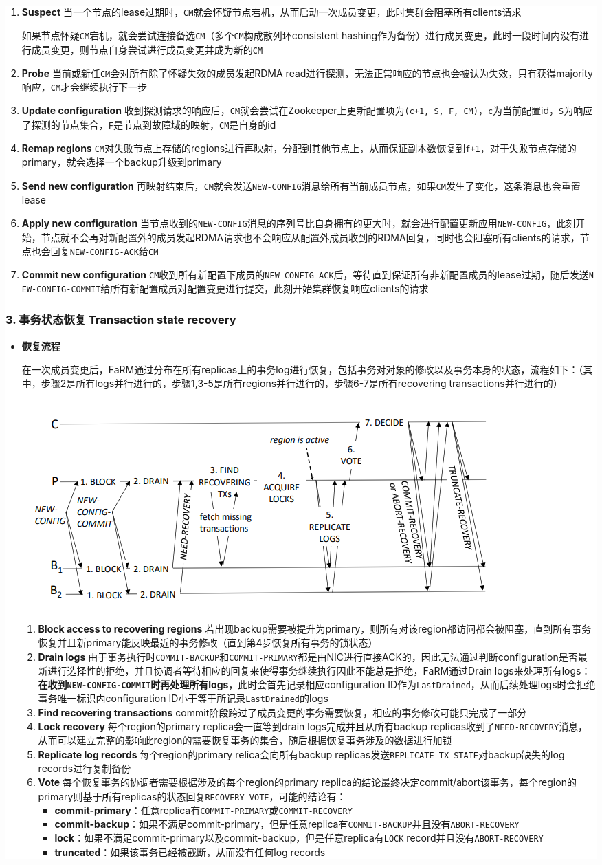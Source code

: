 1. **Suspect**
   当一个节点的lease过期时，`CM`就会怀疑节点宕机，从而启动一次成员变更，此时集群会阻塞所有clients请求

   如果节点怀疑`CM`宕机，就会尝试连接备选`CM`（多个`CM`构成散列环consistent hashing作为备份）进行成员变更，此时一段时间内没有进行成员变更，则节点自身尝试进行成员变更并成为新的`CM`
2. **Probe**
   当前或新任`CM`会对所有除了怀疑失效的成员发起RDMA read进行探测，无法正常响应的节点也会被认为失效，只有获得majority响应，`CM`才会继续执行下一步
3. **Update configuration**
   收到探测请求的响应后，`CM`就会尝试在Zookeeper上更新配置项为`(c+1, S, F, CM)`，`c`为当前配置id，`S`为响应了探测的节点集合，`F`是节点到故障域的映射，`CM`是自身的id
4. **Remap regions**
   `CM`对失败节点上存储的regions进行再映射，分配到其他节点上，从而保证副本数恢复到`f+1`，对于失败节点存储的primary，就会选择一个backup升级到primary
5. **Send new configuration**
   再映射结束后，`CM`就会发送`NEW-CONFIG`消息给所有当前成员节点，如果`CM`发生了变化，这条消息也会重置lease
6. **Apply new configuration**
   当节点收到的`NEW-CONFIG`消息的序列号比自身拥有的更大时，就会进行配置更新应用`NEW-CONFIG`，此刻开始，节点就不会再对新配置外的成员发起RDMA请求也不会响应从配置外成员收到的RDMA回复，同时也会阻塞所有clients的请求，节点也会回复`NEW-CONFIG-ACK`给`CM`
7. **Commit new configuration**
   `CM`收到所有新配置下成员的`NEW-CONFIG-ACK`后，等待直到保证所有非新配置成员的lease过期，随后发送`NEW-CONFIG-COMMIT`给所有新配置成员对配置变更进行提交，此刻开始集群恢复响应clients的请求

### 3. 事务状态恢复 Transaction state recovery

- **恢复流程**

  在一次成员变更后，FaRM通过分布在所有replicas上的事务log进行恢复，包括事务对对象的修改以及事务本身的状态，流程如下：（其中，步骤2是所有logs并行进行的，步骤1,3-5是所有regions并行进行的，步骤6-7是所有recovering transactions并行进行的）

  ![FARM5](images/FARM5.png)

  1. **Block access to recovering regions**
    若出现backup需要被提升为primary，则所有对该region都访问都会被阻塞，直到所有事务恢复并且新primary能反映最近的事务修改（直到第4步恢复所有事务的锁状态）
  2. **Drain logs**
    由于事务执行时`COMMIT-BACKUP`和`COMMIT-PRIMARY`都是由NIC进行直接ACK的，因此无法通过判断configuration是否最新进行选择性的拒绝，并且协调者等待相应的回复来使得事务继续执行因此不能总是拒绝，FaRM通过Drain logs来处理所有logs：**在收到`NEW-CONFIG-COMMIT`时再处理所有logs**，此时会首先记录相应configuration ID作为`LastDrained`，从而后续处理logs时会拒绝事务唯一标识内configuration ID小于等于所记录`LastDrained`的logs
  3. **Find recovering transactions**
    commit阶段跨过了成员变更的事务需要恢复，相应的事务修改可能只完成了一部分
  4. **Lock recovery**
    每个region的primary replica会一直等到drain logs完成并且从所有backup replicas收到了`NEED-RECOVERY`消息，从而可以建立完整的影响此region的需要恢复事务的集合，随后根据恢复事务涉及的数据进行加锁
  5. **Replicate log records**
    每个region的primary relica会向所有backup replicas发送`REPLICATE-TX-STATE`对backup缺失的log records进行复制备份
  6. **Vote**
    每个恢复事务的协调者需要根据涉及的每个region的primary replica的结论最终决定commit/abort该事务，每个region的primary则基于所有replicas的状态回复`RECOVERY-VOTE`，可能的结论有：
      - **commit-primary**：任意replica有`COMMIT-PRIMARY`或`COMMIT-RECOVERY`
      - **commit-backup**：如果不满足commit-primary，但是任意replica有`COMMIT-BACKUP`并且没有`ABORT-RECOVERY`
      - **lock**：如果不满足commit-primary以及commit-backup，但是任意replica有`LOCK` record并且没有`ABORT-RECOVERY`
      - **truncated**：如果该事务已经被截断，从而没有任何log records